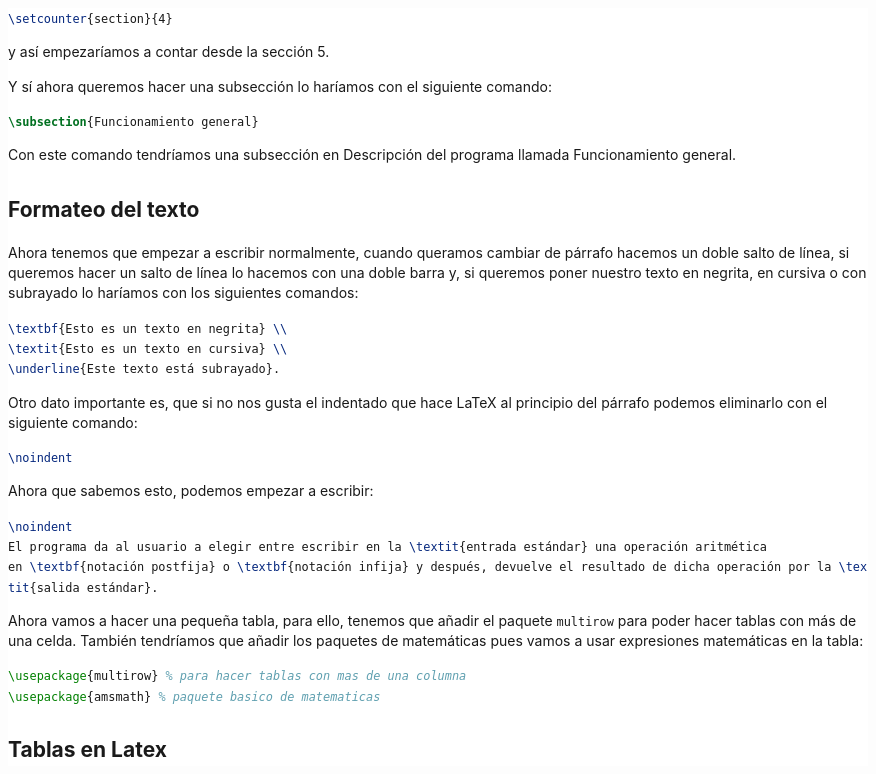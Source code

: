 ```latex
\setcounter{section}{4}
```

y así empezaríamos a contar desde la sección 5.

Y sí ahora queremos hacer una subsección lo haríamos con el siguiente comando:

```latex
\subsection{Funcionamiento general}
```

Con este comando tendríamos una subsección en Descripción del programa llamada Funcionamiento general.

## Formateo del texto

Ahora tenemos que empezar a escribir normalmente, cuando queramos cambiar de párrafo hacemos un doble salto de línea, si queremos hacer un salto de línea lo hacemos con una doble barra y, si queremos poner nuestro texto en negrita, en cursiva o con subrayado lo haríamos con los siguientes comandos:

```latex
\textbf{Esto es un texto en negrita} \\
\textit{Esto es un texto en cursiva} \\
\underline{Este texto está subrayado}.

```

Otro dato importante es, que si no nos gusta el indentado que hace LaTeX al principio del párrafo podemos eliminarlo con el siguiente comando:

```latex
\noindent
```

Ahora que sabemos esto, podemos empezar a escribir:

```latex
\noindent
El programa da al usuario a elegir entre escribir en la \textit{entrada estándar} una operación aritmética
en \textbf{notación postfija} o \textbf{notación infija} y después, devuelve el resultado de dicha operación por la \textit{salida estándar}.

```

Ahora vamos a hacer una pequeña tabla, para ello, tenemos que añadir el paquete `multirow` para poder hacer tablas con más de una celda. También tendríamos que añadir los paquetes de matemáticas pues vamos a usar expresiones matemáticas en la tabla:

```latex
\usepackage{multirow} % para hacer tablas con mas de una columna
\usepackage{amsmath} % paquete basico de matematicas

```

## Tablas en Latex
